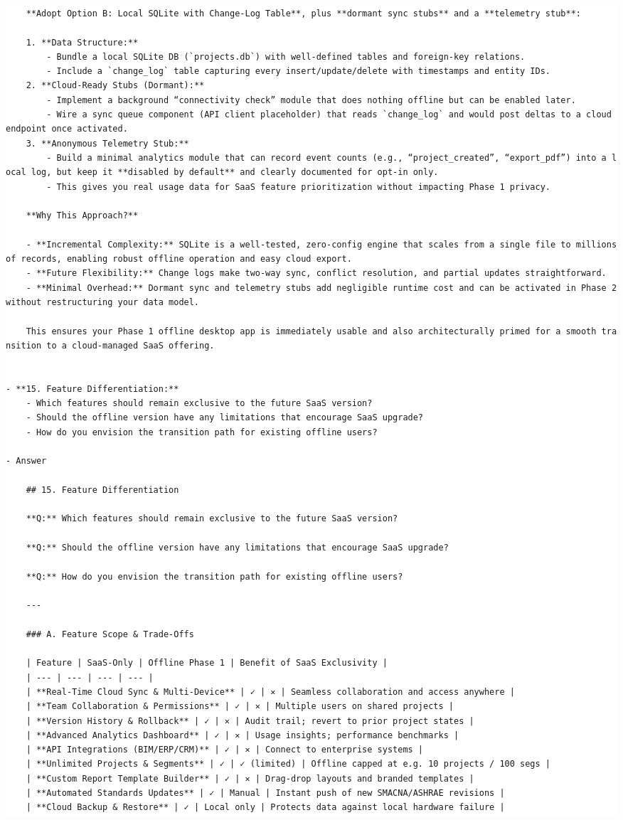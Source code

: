         **Adopt Option B: Local SQLite with Change-Log Table**, plus **dormant sync stubs** and a **telemetry stub**:
        
        1. **Data Structure:**
            - Bundle a local SQLite DB (`projects.db`) with well-defined tables and foreign-key relations.
            - Include a `change_log` table capturing every insert/update/delete with timestamps and entity IDs.
        2. **Cloud-Ready Stubs (Dormant):**
            - Implement a background “connectivity check” module that does nothing offline but can be enabled later.
            - Wire a sync queue component (API client placeholder) that reads `change_log` and would post deltas to a cloud endpoint once activated.
        3. **Anonymous Telemetry Stub:**
            - Build a minimal analytics module that can record event counts (e.g., “project_created”, “export_pdf”) into a local log, but keep it **disabled by default** and clearly documented for opt-in only.
            - This gives you real usage data for SaaS feature prioritization without impacting Phase 1 privacy.
        
        **Why This Approach?**
        
        - **Incremental Complexity:** SQLite is a well-tested, zero-config engine that scales from a single file to millions of records, enabling robust offline operation and easy cloud export.
        - **Future Flexibility:** Change logs make two-way sync, conflict resolution, and partial updates straightforward.
        - **Minimal Overhead:** Dormant sync and telemetry stubs add negligible runtime cost and can be activated in Phase 2 without restructuring your data model.
        
        This ensures your Phase 1 offline desktop app is immediately usable and also architecturally primed for a smooth transition to a cloud-managed SaaS offering.
        
    
    - **15. Feature Differentiation:**
        - Which features should remain exclusive to the future SaaS version?
        - Should the offline version have any limitations that encourage SaaS upgrade?
        - How do you envision the transition path for existing offline users?
    
    - Answer
        
        ## 15. Feature Differentiation
        
        **Q:** Which features should remain exclusive to the future SaaS version?
        
        **Q:** Should the offline version have any limitations that encourage SaaS upgrade?
        
        **Q:** How do you envision the transition path for existing offline users?
        
        ---
        
        ### A. Feature Scope & Trade-Offs
        
        | Feature | SaaS-Only | Offline Phase 1 | Benefit of SaaS Exclusivity |
        | --- | --- | --- | --- |
        | **Real-Time Cloud Sync & Multi-Device** | ✓ | ✕ | Seamless collaboration and access anywhere |
        | **Team Collaboration & Permissions** | ✓ | ✕ | Multiple users on shared projects |
        | **Version History & Rollback** | ✓ | ✕ | Audit trail; revert to prior project states |
        | **Advanced Analytics Dashboard** | ✓ | ✕ | Usage insights; performance benchmarks |
        | **API Integrations (BIM/ERP/CRM)** | ✓ | ✕ | Connect to enterprise systems |
        | **Unlimited Projects & Segments** | ✓ | ✓ (limited) | Offline capped at e.g. 10 projects / 100 segs |
        | **Custom Report Template Builder** | ✓ | ✕ | Drag-drop layouts and branded templates |
        | **Automated Standards Updates** | ✓ | Manual | Instant push of new SMACNA/ASHRAE revisions |
        | **Cloud Backup & Restore** | ✓ | Local only | Protects data against local hardware failure |
        